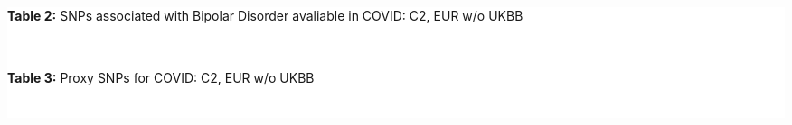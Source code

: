 **Table 2:** SNPs associated with Bipolar Disorder avaliable in COVID: C2, EUR w/o UKBB
<div data-pagedtable="false">
  <script data-pagedtable-source type="application/json">
{"columns":[{"label":["SNP"],"name":[1],"type":["chr"],"align":["left"]},{"label":["CHROM"],"name":[2],"type":["dbl"],"align":["right"]},{"label":["POS"],"name":[3],"type":["dbl"],"align":["right"]},{"label":["REF"],"name":[4],"type":["chr"],"align":["left"]},{"label":["ALT"],"name":[5],"type":["chr"],"align":["left"]},{"label":["AF"],"name":[6],"type":["dbl"],"align":["right"]},{"label":["BETA"],"name":[7],"type":["dbl"],"align":["right"]},{"label":["SE"],"name":[8],"type":["dbl"],"align":["right"]},{"label":["Z"],"name":[9],"type":["dbl"],"align":["right"]},{"label":["P"],"name":[10],"type":["dbl"],"align":["right"]},{"label":["N"],"name":[11],"type":["dbl"],"align":["right"]},{"label":["TRAIT"],"name":[12],"type":["chr"],"align":["left"]}],"data":[{"1":"rs4619651","2":"2","3":"97416153","4":"G","5":"A","6":"0.3470","7":"0.01365100","8":"0.0097659","9":"1.39782304","10":"0.16220","11":"1277587","12":"COVID_C2__EUR_w/o_UKBB"},{"1":"rs3732386","2":"3","3":"36871993","4":"C","5":"T","6":"0.3545","7":"0.01213200","8":"0.0093460","9":"1.29809544","10":"0.19430","11":"1348702","12":"COVID_C2__EUR_w/o_UKBB"},{"1":"rs2302417","2":"3","3":"52814256","4":"T","5":"A","6":"0.4925","7":"-0.00481940","8":"0.0099634","9":"-0.48371038","10":"0.62860","11":"796581","12":"COVID_C2__EUR_w/o_UKBB"},{"1":"rs11724116","2":"4","3":"162294038","4":"C","5":"T","6":"0.1657","7":"0.00222550","8":"0.0124270","9":"0.17908586","10":"0.85790","11":"1277946","12":"COVID_C2__EUR_w/o_UKBB"},{"1":"rs960145","2":"6","3":"166996991","4":"C","5":"A","6":"0.4668","7":"-0.01807200","8":"0.0090006","9":"-2.00786614","10":"0.04465","11":"1347679","12":"COVID_C2__EUR_w/o_UKBB"},{"1":"rs80195870","2":"7","3":"24774468","4":"G","5":"T","6":"0.1314","7":"-0.00040193","8":"0.0145070","9":"-0.02770594","10":"0.97790","11":"1338641","12":"COVID_C2__EUR_w/o_UKBB"},{"1":"rs13231398","2":"7","3":"110197412","4":"G","5":"C","6":"0.1096","7":"0.00502110","8":"0.0142740","9":"0.35176545","10":"0.72500","11":"1348702","12":"COVID_C2__EUR_w/o_UKBB"},{"1":"rs73496688","2":"11","3":"79156748","4":"T","5":"A","6":"0.1414","7":"0.01317600","8":"0.0130760","9":"1.00764760","10":"0.31360","11":"1272958","12":"COVID_C2__EUR_w/o_UKBB"},{"1":"rs10744560","2":"12","3":"2387099","4":"C","5":"T","6":"0.3352","7":"-0.00820690","8":"0.0098819","9":"-0.83049818","10":"0.40630","11":"1267531","12":"COVID_C2__EUR_w/o_UKBB"},{"1":"rs12913702","2":"15","3":"85153184","4":"G","5":"A","6":"0.2827","7":"0.00605200","8":"0.0101420","9":"0.59672648","10":"0.55070","11":"1338645","12":"COVID_C2__EUR_w/o_UKBB"},{"1":"rs884301","2":"17","3":"53367464","4":"C","5":"T","6":"0.3877","7":"-0.00303060","8":"0.0106130","9":"-0.28555545","10":"0.77520","11":"884764","12":"COVID_C2__EUR_w/o_UKBB"},{"1":"rs111444407","2":"19","3":"19358207","4":"C","5":"T","6":"0.1477","7":"-0.00863660","8":"0.0124410","9":"-0.69420465","10":"0.48760","11":"1348343","12":"COVID_C2__EUR_w/o_UKBB"},{"1":"rs138321","2":"22","3":"41209304","4":"G","5":"A","6":"0.4978","7":"-0.00519050","8":"0.0095242","9":"-0.54498016","10":"0.58580","11":"1258106","12":"COVID_C2__EUR_w/o_UKBB"}],"options":{"columns":{"min":{},"max":[10]},"rows":{"min":[10],"max":[10]},"pages":{}}}
  </script>
</div>
<br>

**Table 3:** Proxy SNPs for COVID: C2, EUR w/o UKBB
<div data-pagedtable="false">
  <script data-pagedtable-source type="application/json">
{"columns":[{"label":["proxy.outcome"],"name":[1],"type":["lgl"],"align":["right"]},{"label":["target_snp"],"name":[2],"type":["lgl"],"align":["right"]},{"label":["proxy_snp"],"name":[3],"type":["lgl"],"align":["right"]},{"label":["ld.r2"],"name":[4],"type":["lgl"],"align":["right"]},{"label":["Dprime"],"name":[5],"type":["lgl"],"align":["right"]},{"label":["ref.proxy"],"name":[6],"type":["lgl"],"align":["right"]},{"label":["alt.proxy"],"name":[7],"type":["lgl"],"align":["right"]},{"label":["CHROM"],"name":[8],"type":["lgl"],"align":["right"]},{"label":["POS"],"name":[9],"type":["lgl"],"align":["right"]},{"label":["ALT.proxy"],"name":[10],"type":["lgl"],"align":["right"]},{"label":["REF.proxy"],"name":[11],"type":["lgl"],"align":["right"]},{"label":["AF"],"name":[12],"type":["lgl"],"align":["right"]},{"label":["BETA"],"name":[13],"type":["lgl"],"align":["right"]},{"label":["SE"],"name":[14],"type":["lgl"],"align":["right"]},{"label":["P"],"name":[15],"type":["lgl"],"align":["right"]},{"label":["N"],"name":[16],"type":["lgl"],"align":["right"]},{"label":["ref"],"name":[17],"type":["lgl"],"align":["right"]},{"label":["alt"],"name":[18],"type":["lgl"],"align":["right"]},{"label":["ALT"],"name":[19],"type":["lgl"],"align":["right"]},{"label":["REF"],"name":[20],"type":["lgl"],"align":["right"]},{"label":["PHASE"],"name":[21],"type":["lgl"],"align":["right"]}],"data":[{"1":"NA","2":"NA","3":"NA","4":"NA","5":"NA","6":"NA","7":"NA","8":"NA","9":"NA","10":"NA","11":"NA","12":"NA","13":"NA","14":"NA","15":"NA","16":"NA","17":"NA","18":"NA","19":"NA","20":"NA","21":"NA"}],"options":{"columns":{"min":{},"max":[10]},"rows":{"min":[10],"max":[10]},"pages":{}}}
  </script>
</div>
<br>

